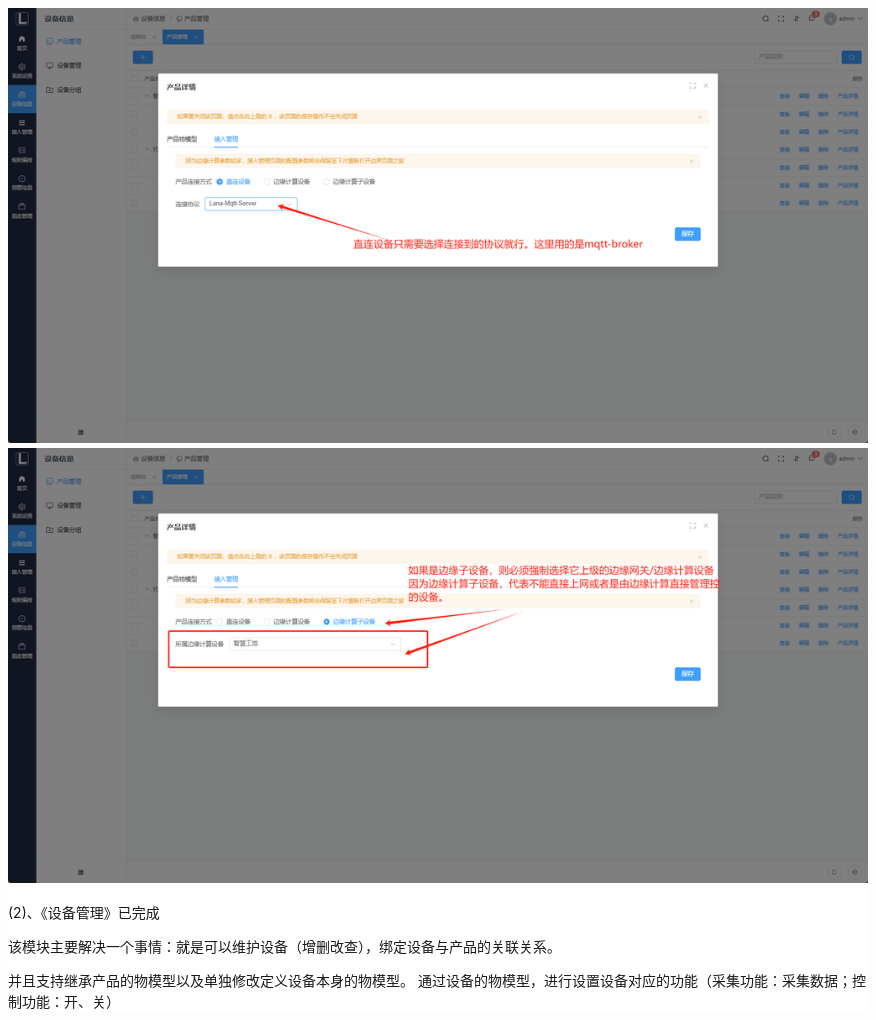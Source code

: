 ![productzhi.png](..%2Fdesign%2Fproductzhi.png)
![productsub.png](..%2Fdesign%2Fproductsub.png)

(2)、《设备管理》已完成

该模块主要解决一个事情：就是可以维护设备（增删改查），绑定设备与产品的关联关系。

并且支持继承产品的物模型以及单独修改定义设备本身的物模型。
通过设备的物模型，进行设置设备对应的功能（采集功能：采集数据；控制功能：开、关）
